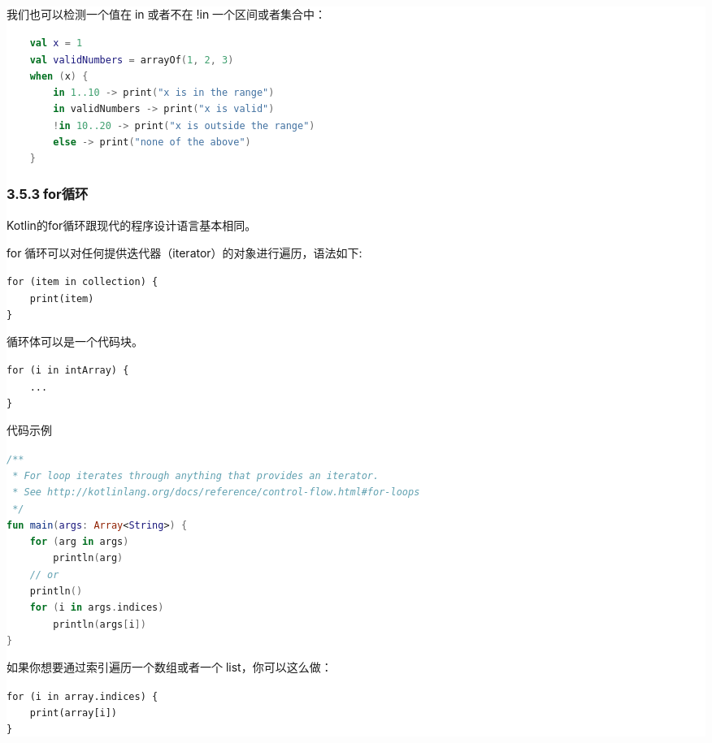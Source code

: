 我们也可以检测一个值在 in 或者不在 !in 一个区间或者集合中：

```kotlin
    val x = 1
    val validNumbers = arrayOf(1, 2, 3)
    when (x) {
        in 1..10 -> print("x is in the range")
        in validNumbers -> print("x is valid")
        !in 10..20 -> print("x is outside the range")
        else -> print("none of the above")
    }
```

### 3.5.3 for循环

Kotlin的for循环跟现代的程序设计语言基本相同。

for 循环可以对任何提供迭代器（iterator）的对象进行遍历，语法如下:

```
for (item in collection) {
    print(item)
}
```

循环体可以是一个代码块。

```
for (i in intArray) {
    ...
}
```

代码示例

```kotlin
/**
 * For loop iterates through anything that provides an iterator.
 * See http://kotlinlang.org/docs/reference/control-flow.html#for-loops
 */
fun main(args: Array<String>) {
    for (arg in args)
        println(arg)
    // or
    println()
    for (i in args.indices)
        println(args[i])
}
```

如果你想要通过索引遍历一个数组或者一个 list，你可以这么做：

```
for (i in array.indices) {
    print(array[i])
}
```
